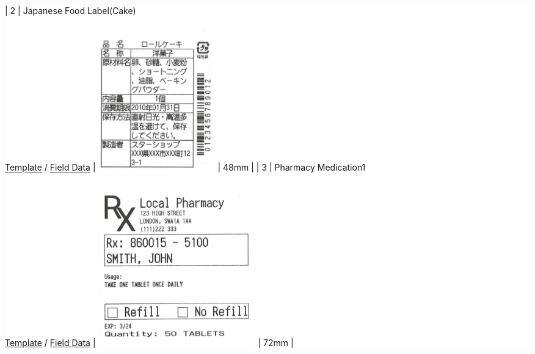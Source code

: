 | 2 | Japanese Food Label(Cake)<br>[Template](LabelSamples/For203dpi/LabelSample02_For203dpi_JapaneseFoodLabelCake_Template.swift) / [Field Data](LabelSamples/For203dpi/LabelSample02_For203dpi_JapaneseFoodLabelCake_FieldData.json) | <img src="LabelSamples/For203dpi/images/LabelSample02_For203dpi_JapaneseFoodLabelCake.png" width="192px"> | 48mm |
| 3 | Pharmacy Medication1<br>[Template](LabelSamples/For203dpi/LabelSample03_For203dpi_PharmacyMedication1_Template.swift) / [Field Data](LabelSamples/For203dpi/LabelSample03_For203dpi_PharmacyMedication1_FieldData.json) | <img src="LabelSamples/For203dpi/images/LabelSample03_For203dpi_PharmacyMedication1.png" width="258px"> | 72mm |